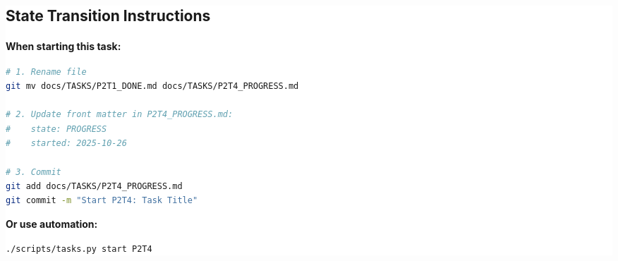 
## State Transition Instructions

**When starting this task:**

```bash
# 1. Rename file
git mv docs/TASKS/P2T1_DONE.md docs/TASKS/P2T4_PROGRESS.md

# 2. Update front matter in P2T4_PROGRESS.md:
#    state: PROGRESS
#    started: 2025-10-26

# 3. Commit
git add docs/TASKS/P2T4_PROGRESS.md
git commit -m "Start P2T4: Task Title"
```

**Or use automation:**
```bash
./scripts/tasks.py start P2T4
```
